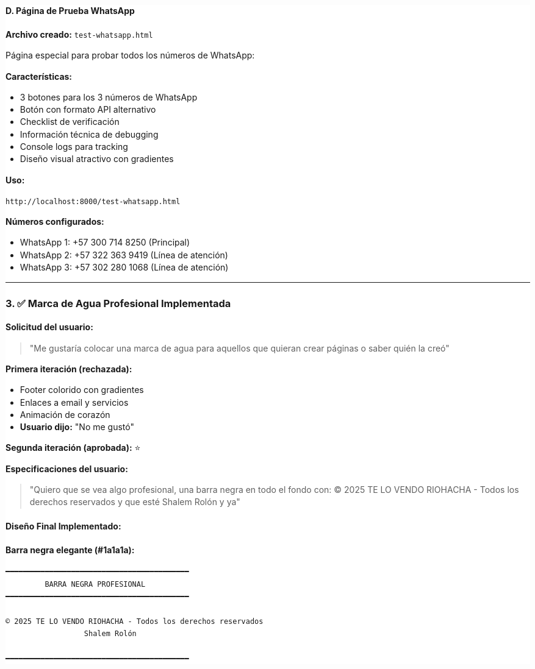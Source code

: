 #### **D. Página de Prueba WhatsApp**

**Archivo creado:** `test-whatsapp.html`

Página especial para probar todos los números de WhatsApp:

**Características:**
- 3 botones para los 3 números de WhatsApp
- Botón con formato API alternativo
- Checklist de verificación
- Información técnica de debugging
- Console logs para tracking
- Diseño visual atractivo con gradientes

**Uso:**
```
http://localhost:8000/test-whatsapp.html
```

**Números configurados:**
- WhatsApp 1: +57 300 714 8250 (Principal)
- WhatsApp 2: +57 322 363 9419 (Línea de atención)
- WhatsApp 3: +57 302 280 1068 (Línea de atención)

---

### 3. ✅ **Marca de Agua Profesional Implementada**

**Solicitud del usuario:**
> "Me gustaría colocar una marca de agua para aquellos que quieran crear páginas o saber quién la creó"

**Primera iteración (rechazada):**
- Footer colorido con gradientes
- Enlaces a email y servicios
- Animación de corazón
- **Usuario dijo:** "No me gustó"

**Segunda iteración (aprobada):** ⭐

**Especificaciones del usuario:**
> "Quiero que se vea algo profesional, una barra negra en todo el fondo con:
> © 2025 TE LO VENDO RIOHACHA - Todos los derechos reservados
> y que esté Shalem Rolón y ya"

#### **Diseño Final Implementado:**

**Barra negra elegante (#1a1a1a):**

```
━━━━━━━━━━━━━━━━━━━━━━━━━━━━━━━━━━━━━━━━━━
         BARRA NEGRA PROFESIONAL
━━━━━━━━━━━━━━━━━━━━━━━━━━━━━━━━━━━━━━━━━━

© 2025 TE LO VENDO RIOHACHA - Todos los derechos reservados
                  Shalem Rolón

━━━━━━━━━━━━━━━━━━━━━━━━━━━━━━━━━━━━━━━━━━
```
